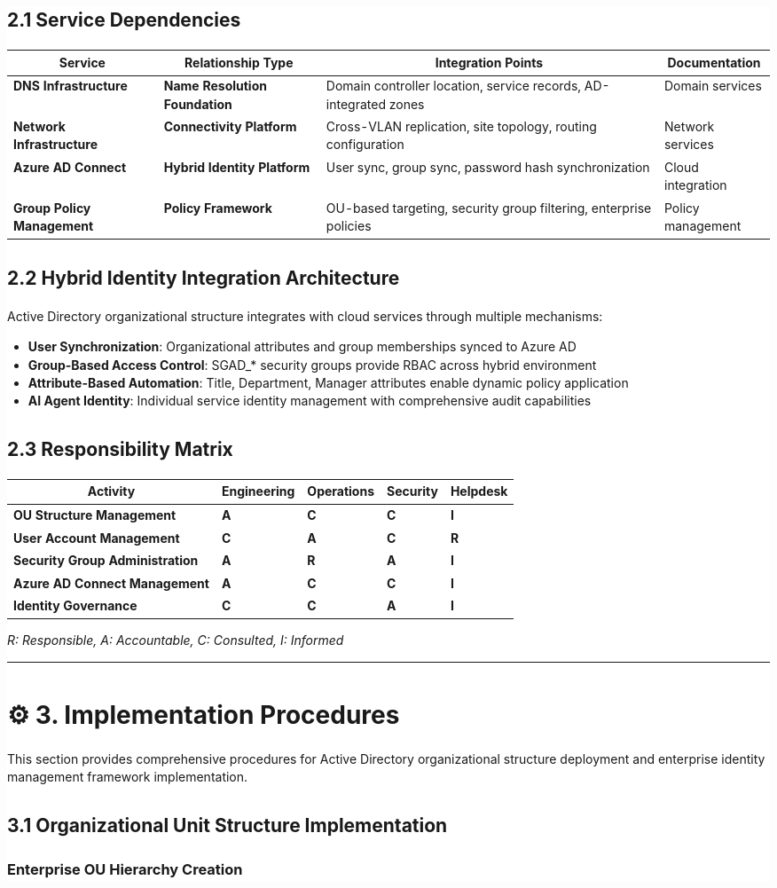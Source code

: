 ## **2.1 Service Dependencies**

| **Service** | **Relationship Type** | **Integration Points** | **Documentation** |
|-------------|----------------------|------------------------|-------------------|
| **DNS Infrastructure** | **Name Resolution Foundation** | Domain controller location, service records, AD-integrated zones | Domain services |
| **Network Infrastructure** | **Connectivity Platform** | Cross-VLAN replication, site topology, routing configuration | Network services |
| **Azure AD Connect** | **Hybrid Identity Platform** | User sync, group sync, password hash synchronization | Cloud integration |
| **Group Policy Management** | **Policy Framework** | OU-based targeting, security group filtering, enterprise policies | Policy management |

## **2.2 Hybrid Identity Integration Architecture**

Active Directory organizational structure integrates with cloud services through multiple mechanisms:

- **User Synchronization**: Organizational attributes and group memberships synced to Azure AD
- **Group-Based Access Control**: SGAD_* security groups provide RBAC across hybrid environment
- **Attribute-Based Automation**: Title, Department, Manager attributes enable dynamic policy application
- **AI Agent Identity**: Individual service identity management with comprehensive audit capabilities

## **2.3 Responsibility Matrix**

| **Activity** | **Engineering** | **Operations** | **Security** | **Helpdesk** |
|--------------|----------------|----------------|--------------|--------------|
| **OU Structure Management** | **A** | **C** | **C** | **I** |
| **User Account Management** | **C** | **A** | **C** | **R** |
| **Security Group Administration** | **A** | **R** | **A** | **I** |
| **Azure AD Connect Management** | **A** | **C** | **C** | **I** |
| **Identity Governance** | **C** | **C** | **A** | **I** |

*R: Responsible, A: Accountable, C: Consulted, I: Informed*

---

# ⚙️ **3. Implementation Procedures**

This section provides comprehensive procedures for Active Directory organizational structure deployment and enterprise identity management framework implementation.

## **3.1 Organizational Unit Structure Implementation**

### **Enterprise OU Hierarchy Creation**
